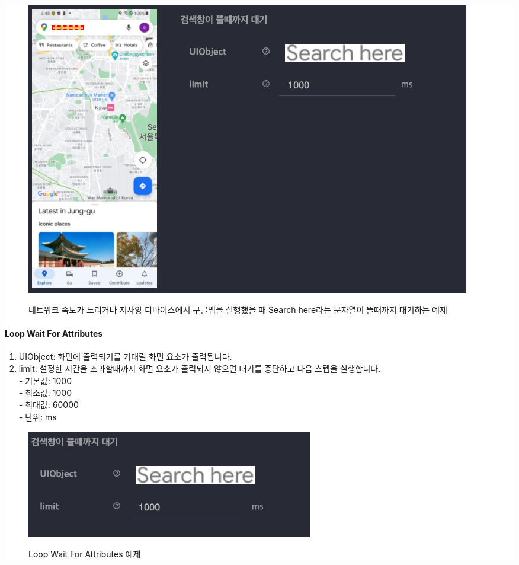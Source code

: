 <figure><img src="../.gitbook/assets/image (70).png" alt=""><figcaption><p>네트워크 속도가 느리거나 저사양 디바이스에서 구글맵을 실행했을 때 Search here라는 문자열이 뜰때까지 대기하는 예제</p></figcaption></figure>

#### Loop Wait For Attributes

1. UIObject: 화면에 출력되기를 기대릴 화면 요소가 출력됩니다.
2. limit: 설정한 시간을 초과할때까지 화면 요소가 출력되지 않으면 대기를 중단하고 다음 스텝을 실행합니다.\
   \- 기본값: 1000\
   \- 최소값: 1000\
   \- 최대값: 60000\
   \- 단위: ms

<figure><img src="../.gitbook/assets/image (122).png" alt=""><figcaption><p>Loop Wait For Attributes 예제</p></figcaption></figure>


